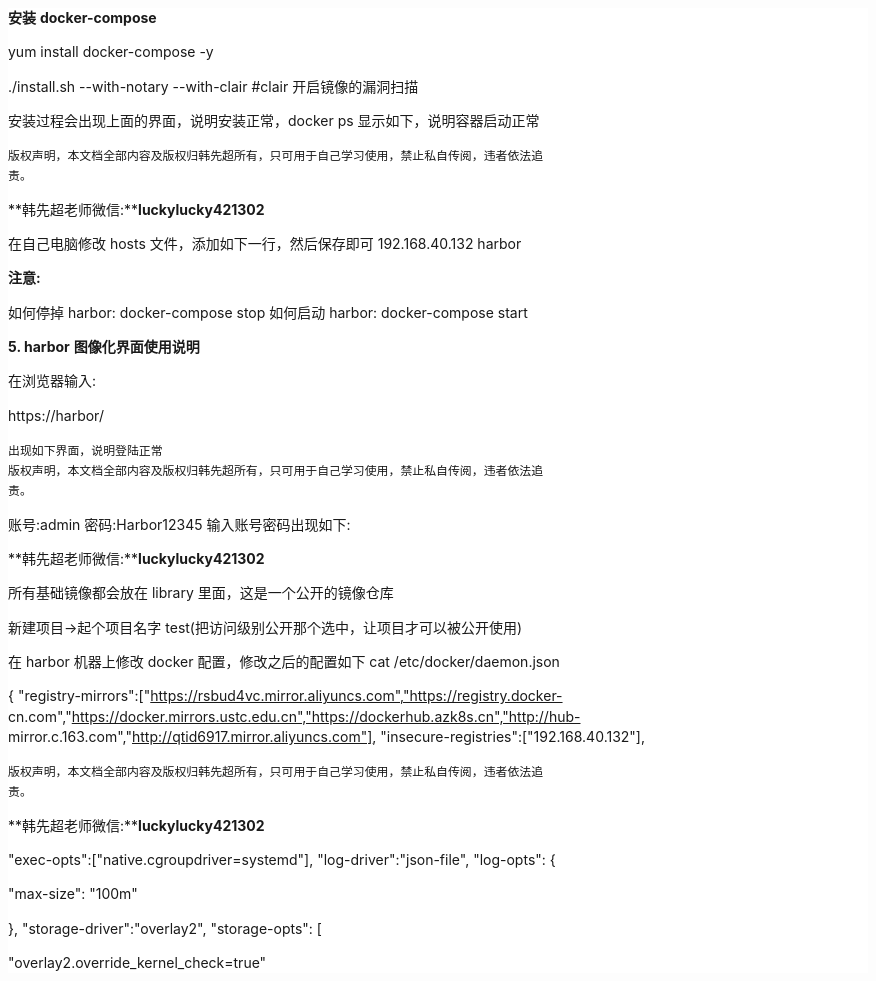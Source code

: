 **安装** **docker-compose**

yum install docker-compose -y

./install.sh --with-notary --with-clair #clair 开启镜像的漏洞扫描

安装过程会出现上面的界面，说明安装正常，docker ps 显示如下，说明容器启动正常

```
版权声明，本文档全部内容及版权归韩先超所有，只可用于自己学习使用，禁止私自传阅，违者依法追
责。
```

**韩先超老师微信:****luckylucky421302**

在自己电脑修改 hosts 文件，添加如下一行，然后保存即可 192.168.40.132 harbor

**注意:**

如何停掉 harbor: docker-compose stop 如何启动 harbor: docker-compose start

**5. harbor** **图像化界面使用说明**

在浏览器输入:

https://harbor/

```
出现如下界面，说明登陆正常
版权声明，本文档全部内容及版权归韩先超所有，只可用于自己学习使用，禁止私自传阅，违者依法追
责。
```

账号:admin 密码:Harbor12345 输入账号密码出现如下:

**韩先超老师微信:****luckylucky421302**

所有基础镜像都会放在 library 里面，这是一个公开的镜像仓库

新建项目->起个项目名字 test(把访问级别公开那个选中，让项目才可以被公开使用)

在 harbor 机器上修改 docker 配置，修改之后的配置如下 cat /etc/docker/daemon.json

{
 "registry-mirrors":["https://rsbud4vc.mirror.aliyuncs.com","https://registry.docker- cn.com","https://docker.mirrors.ustc.edu.cn","https://dockerhub.azk8s.cn","http://hub- mirror.c.163.com","http://qtid6917.mirror.aliyuncs.com"], "insecure-registries":["192.168.40.132"],

```
版权声明，本文档全部内容及版权归韩先超所有，只可用于自己学习使用，禁止私自传阅，违者依法追
责。
```

**韩先超老师微信:****luckylucky421302**

"exec-opts":["native.cgroupdriver=systemd"], "log-driver":"json-file",
 "log-opts": {

"max-size": "100m"

}, "storage-driver":"overlay2", "storage-opts": [

"overlay2.override_kernel_check=true"
